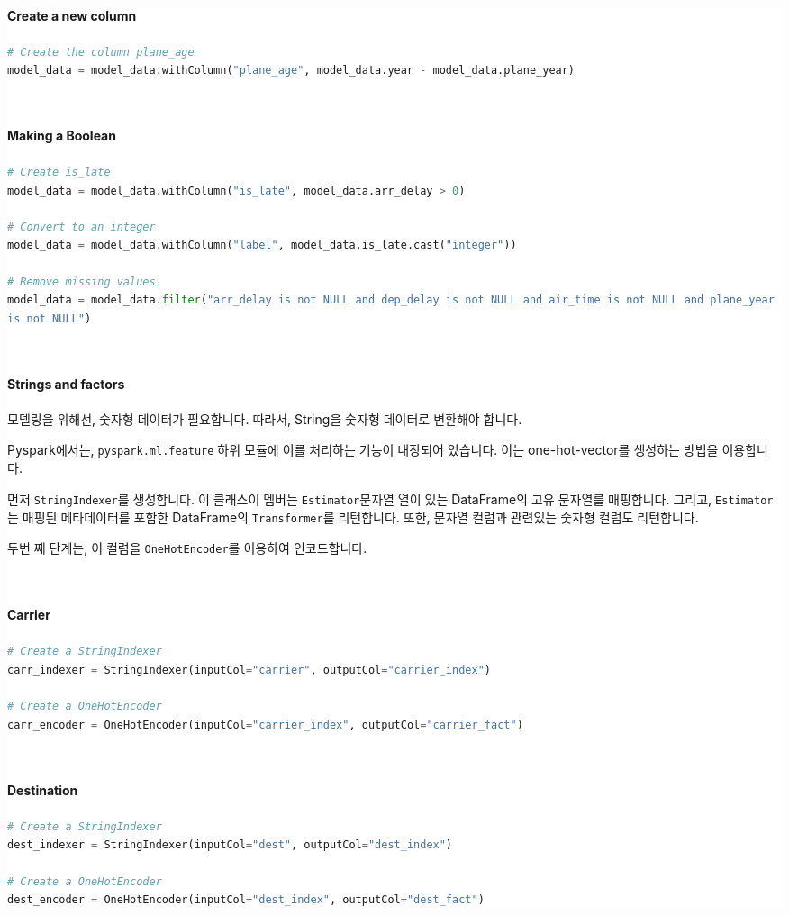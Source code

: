 #### Create a new column

```python
# Create the column plane_age
model_data = model_data.withColumn("plane_age", model_data.year - model_data.plane_year)
```

<br>

#### Making a Boolean

```python
# Create is_late
model_data = model_data.withColumn("is_late", model_data.arr_delay > 0)

# Convert to an integer
model_data = model_data.withColumn("label", model_data.is_late.cast("integer"))

# Remove missing values
model_data = model_data.filter("arr_delay is not NULL and dep_delay is not NULL and air_time is not NULL and plane_year is not NULL")
```

<br>

#### Strings and factors

모델링을 위해선, 숫자형 데이터가 필요합니다. 따라서, String을 숫자형 데이터로 변환해야 합니다.

Pyspark에서는, `pyspark.ml.feature` 하위 모듈에 이를 처리하는 기능이 내장되어 있습니다. 이는 one-hot-vector를 생성하는 방법을 이용합니다.

먼저 `StringIndexer`를 생성합니다. 이 클래스이 멤버는 `Estimator`문자열 열이 있는 DataFrame의 고유 문자열를 매핑합니다. 그리고, `Estimator`는 매핑된 메타데이터를 포함한 DataFrame의 `Transformer`를 리턴합니다. 또한, 문자열 컬럼과 관련있는 숫자형 컬럼도 리턴합니다.

두번 째 단계는, 이 컬럼을 `OneHotEncoder`를 이용하여 인코드합니다. 

<br>

#### Carrier

```python
# Create a StringIndexer
carr_indexer = StringIndexer(inputCol="carrier", outputCol="carrier_index")

# Create a OneHotEncoder
carr_encoder = OneHotEncoder(inputCol="carrier_index", outputCol="carrier_fact")
```

<br>

#### Destination

```python
# Create a StringIndexer
dest_indexer = StringIndexer(inputCol="dest", outputCol="dest_index")

# Create a OneHotEncoder
dest_encoder = OneHotEncoder(inputCol="dest_index", outputCol="dest_fact")
```
